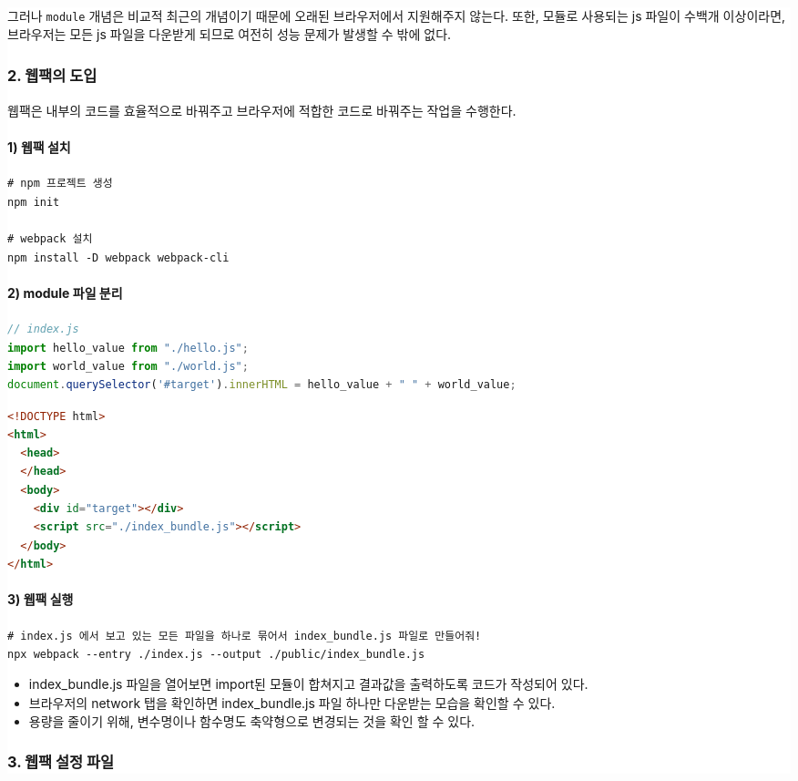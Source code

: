 
그러나 `module` 개념은 비교적 최근의 개념이기 때문에 오래된 브라우저에서 지원해주지 않는다. 또한, 모듈로 사용되는 js 파일이 수백개 이상이라면, 브라우저는 모든 js 파일을 다운받게 되므로 여전히 성능 문제가 발생할 수 밖에 없다.



### 2. 웹팩의 도입

웹팩은 내부의 코드를 효율적으로 바꿔주고 브라우저에 적합한 코드로 바꿔주는 작업을 수행한다.

#### 1) 웹팩 설치

```shell
# npm 프로젝트 생성
npm init

# webpack 설치
npm install -D webpack webpack-cli
```


#### 2) module 파일 분리

```javascript
// index.js
import hello_value from "./hello.js";
import world_value from "./world.js";
document.querySelector('#target').innerHTML = hello_value + " " + world_value;
```

```html
<!DOCTYPE html>
<html>
  <head>
  </head>
  <body>
    <div id="target"></div>
    <script src="./index_bundle.js"></script>
  </body>
</html>
```



#### 3) 웹팩 실행

```shell
# index.js 에서 보고 있는 모든 파일을 하나로 묶어서 index_bundle.js 파일로 만들어줘!
npx webpack --entry ./index.js --output ./public/index_bundle.js
```

- index_bundle.js 파일을 열어보면 import된 모듈이 합쳐지고 결과값을 출력하도록 코드가 작성되어 있다.
- 브라우저의 network 탭을 확인하면 index_bundle.js 파일 하나만 다운받는 모습을 확인할 수 있다.
- 용량을 줄이기 위해, 변수명이나 함수명도 축약형으로 변경되는 것을 확인 할 수 있다.



### 3. 웹팩 설정 파일
